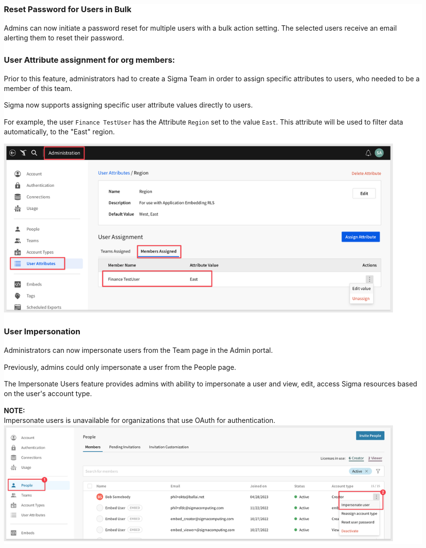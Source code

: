 ### Reset Password for Users in Bulk
Admins can now initiate a password reset for multiple users with a bulk action setting. The selected users receive an email alerting them to reset their password. 

### User Attribute assignment for org members:
Prior to this feature, administrators had to create a Sigma Team in order to assign specific attributes to users, who needed to be a member of this team.

Sigma now supports assigning specific user attribute values directly to users. 

For example, the user `Finance TestUser` has the Attribute `Region` set to the value `East`. This attribute will be used to filter data automatically, to the "East" region.

<img src="assets/fff_09_2023_01.png" width="800"/>

### User Impersonation
Administrators can now impersonate users from the Team page in the Admin portal. 

Previously, admins could only impersonate a user from the People page. 

The Impersonate Users feature provides admins with ability to impersonate a user and view, edit, access Sigma resources based on the user's account type.

<aside class="negative">
<strong>NOTE:</strong><br> Impersonate users is unavailable for organizations that use OAuth for authentication.  
</aside>

<img src="assets/fffJune2023_5.png" width="800"/>

